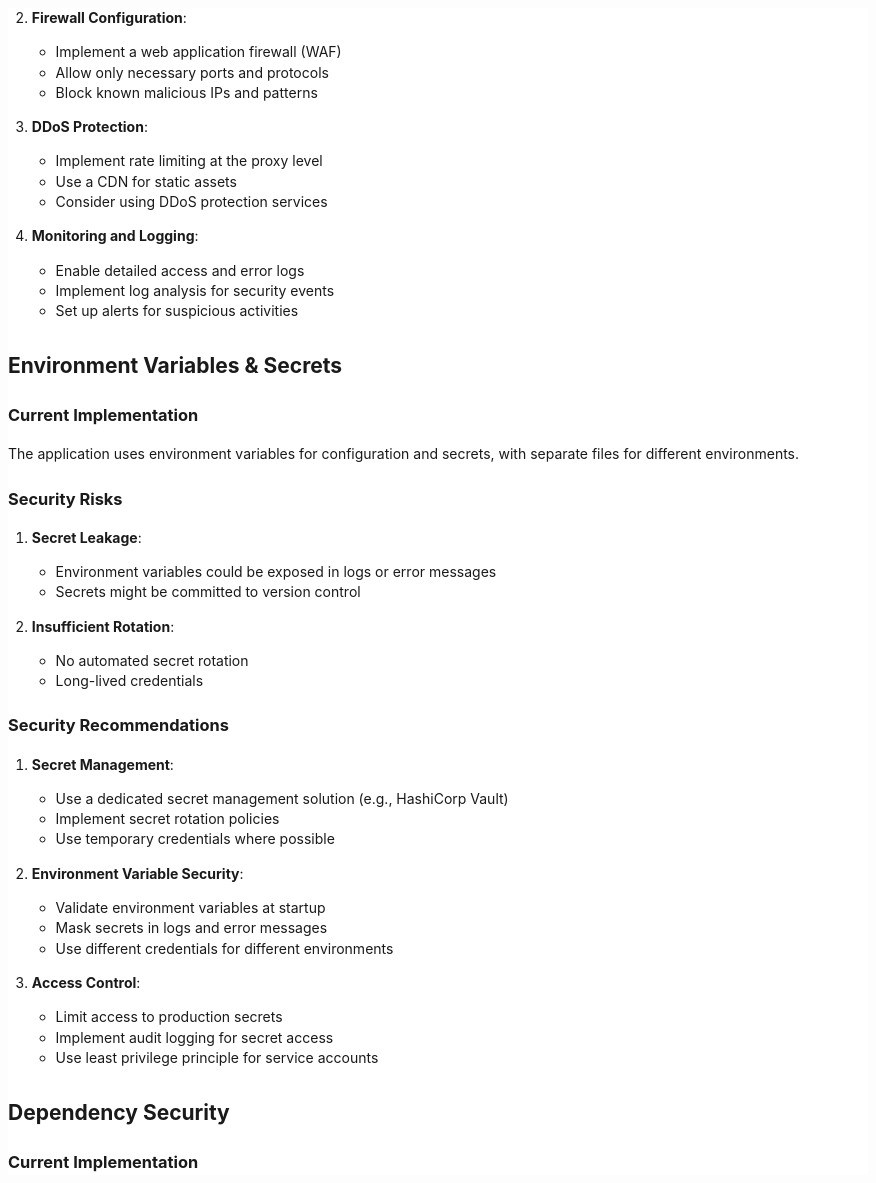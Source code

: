 2. **Firewall Configuration**:
   - Implement a web application firewall (WAF)
   - Allow only necessary ports and protocols
   - Block known malicious IPs and patterns

3. **DDoS Protection**:
   - Implement rate limiting at the proxy level
   - Use a CDN for static assets
   - Consider using DDoS protection services

4. **Monitoring and Logging**:
   - Enable detailed access and error logs
   - Implement log analysis for security events
   - Set up alerts for suspicious activities

## Environment Variables & Secrets

### Current Implementation

The application uses environment variables for configuration and secrets, with separate files for different environments.

### Security Risks

1. **Secret Leakage**:
   - Environment variables could be exposed in logs or error messages
   - Secrets might be committed to version control

2. **Insufficient Rotation**:
   - No automated secret rotation
   - Long-lived credentials

### Security Recommendations

1. **Secret Management**:
   - Use a dedicated secret management solution (e.g., HashiCorp Vault)
   - Implement secret rotation policies
   - Use temporary credentials where possible

2. **Environment Variable Security**:
   - Validate environment variables at startup
   - Mask secrets in logs and error messages
   - Use different credentials for different environments

3. **Access Control**:
   - Limit access to production secrets
   - Implement audit logging for secret access
   - Use least privilege principle for service accounts

## Dependency Security

### Current Implementation
